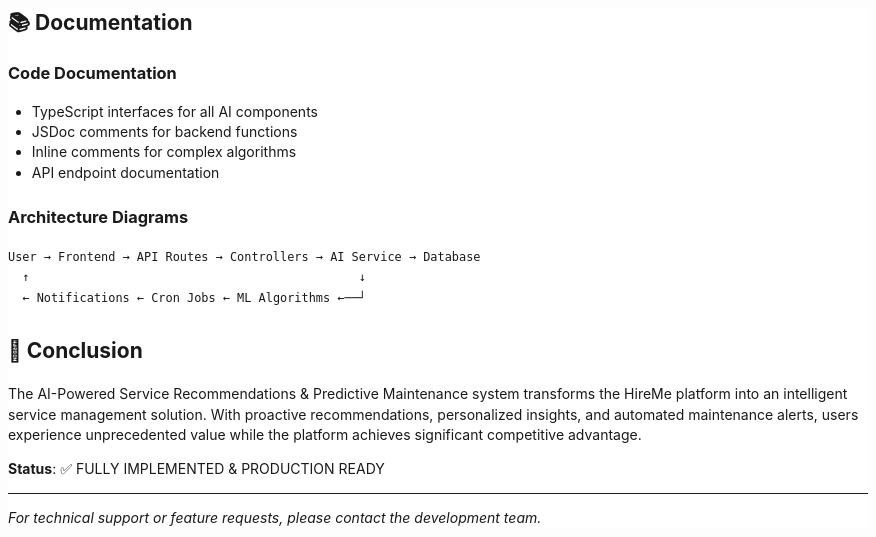 ## 📚 Documentation

### Code Documentation

- TypeScript interfaces for all AI components
- JSDoc comments for backend functions
- Inline comments for complex algorithms
- API endpoint documentation

### Architecture Diagrams

```
User → Frontend → API Routes → Controllers → AI Service → Database
  ↑                                              ↓
  ← Notifications ← Cron Jobs ← ML Algorithms ←──┘
```

## 🎉 Conclusion

The AI-Powered Service Recommendations & Predictive Maintenance system transforms the HireMe platform into an intelligent service management solution. With proactive recommendations, personalized insights, and automated maintenance alerts, users experience unprecedented value while the platform achieves significant competitive advantage.

**Status**: ✅ FULLY IMPLEMENTED & PRODUCTION READY

---

_For technical support or feature requests, please contact the development team._

